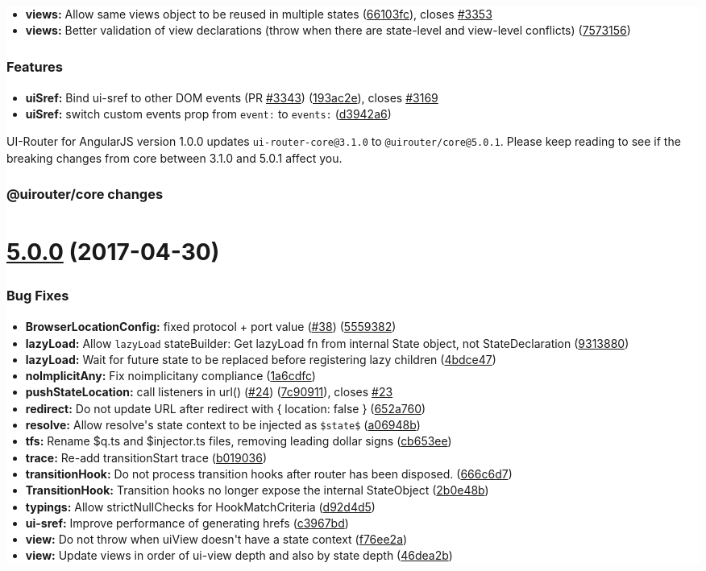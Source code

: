 * **views:** Allow same views object to be reused in multiple states ([66103fc](https://github.com/angular-ui/ui-router/commit/66103fc)), closes [#3353](https://github.com/angular-ui/ui-router/issues/3353)
* **views:** Better validation of view declarations (throw when there are state-level and view-level conflicts) ([7573156](https://github.com/angular-ui/ui-router/commit/7573156))


### Features

* **uiSref:** Bind ui-sref to other DOM events (PR [#3343](https://github.com/angular-ui/ui-router/issues/3343)) ([193ac2e](https://github.com/angular-ui/ui-router/commit/193ac2e)), closes [#3169](https://github.com/angular-ui/ui-router/issues/3169)
* **uiSref:** switch custom events prop from `event:` to `events:` ([d3942a6](https://github.com/angular-ui/ui-router/commit/d3942a6))


UI-Router for AngularJS version 1.0.0 updates `ui-router-core@3.1.0` to `@uirouter/core@5.0.1`.
Please keep reading to see if the breaking changes from core between 3.1.0 and 5.0.1 affect you.

### @uirouter/core changes
# [5.0.0](https://github.com/ui-router/core/compare/3.1.0...5.0.1) (2017-04-30)

### Bug Fixes

* **BrowserLocationConfig:** fixed protocol + port value ([#38](https://github.com/ui-router/core/issues/38)) ([5559382](https://github.com/ui-router/core/commit/5559382))
* **lazyLoad:** Allow `lazyLoad` stateBuilder: Get lazyLoad fn from internal State object, not StateDeclaration ([9313880](https://github.com/ui-router/core/commit/9313880))
* **lazyLoad:** Wait for future state to be replaced before registering lazy children ([4bdce47](https://github.com/ui-router/core/commit/4bdce47))
* **noImplicitAny:** Fix noimplicitany compliance ([1a6cdfc](https://github.com/ui-router/core/commit/1a6cdfc))
* **pushStateLocation:** call listeners in url() ([#24](https://github.com/ui-router/core/issues/24)) ([7c90911](https://github.com/ui-router/core/commit/7c90911)), closes [#23](https://github.com/ui-router/core/issues/23)
* **redirect:** Do not update URL after redirect with { location: false } ([652a760](https://github.com/ui-router/core/commit/652a760))
* **resolve:** Allow resolve's state context to be injected as `$state$` ([a06948b](https://github.com/ui-router/core/commit/a06948b))
* **tfs:** Rename $q.ts and $injector.ts files, removing leading dollar signs ([cb653ee](https://github.com/ui-router/core/commit/cb653ee))
* **trace:** Re-add transitionStart trace ([b019036](https://github.com/ui-router/core/commit/b019036))
* **transitionHook:** Do not process transition hooks after router has been disposed. ([666c6d7](https://github.com/ui-router/core/commit/666c6d7))
* **TransitionHook:** Transition hooks no longer expose the internal StateObject ([2b0e48b](https://github.com/ui-router/core/commit/2b0e48b))
* **typings:** Allow strictNullChecks for HookMatchCriteria ([d92d4d5](https://github.com/ui-router/core/commit/d92d4d5))
* **ui-sref:** Improve performance of generating hrefs ([c3967bd](https://github.com/ui-router/core/commit/c3967bd))
* **view:** Do not throw when uiView doesn't have a state context ([f76ee2a](https://github.com/ui-router/core/commit/f76ee2a))
* **view:** Update views in order of ui-view depth and also by state depth ([46dea2b](https://github.com/ui-router/core/commit/46dea2b))
